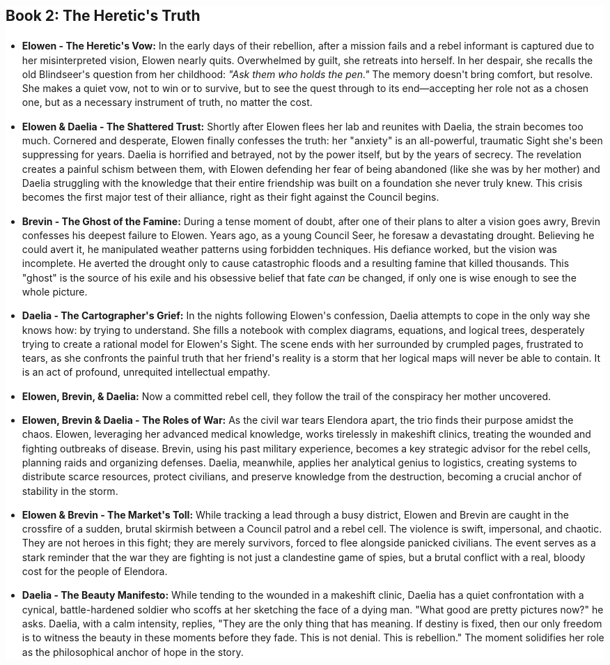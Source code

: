 
## **Book 2: The Heretic's Truth**

*   **Elowen - The Heretic's Vow:** In the early days of their rebellion, after a mission fails and a rebel informant is captured due to her misinterpreted vision, Elowen nearly quits. Overwhelmed by guilt, she retreats into herself. In her despair, she recalls the old Blindseer's question from her childhood: *"Ask them who holds the pen."* The memory doesn't bring comfort, but resolve. She makes a quiet vow, not to win or to survive, but to see the quest through to its end—accepting her role not as a chosen one, but as a necessary instrument of truth, no matter the cost.

*   **Elowen & Daelia - The Shattered Trust:** Shortly after Elowen flees her lab and reunites with Daelia, the strain becomes too much. Cornered and desperate, Elowen finally confesses the truth: her "anxiety" is an all-powerful, traumatic Sight she's been suppressing for years. Daelia is horrified and betrayed, not by the power itself, but by the years of secrecy. The revelation creates a painful schism between them, with Elowen defending her fear of being abandoned (like she was by her mother) and Daelia struggling with the knowledge that their entire friendship was built on a foundation she never truly knew. This crisis becomes the first major test of their alliance, right as their fight against the Council begins.

*   **Brevin - The Ghost of the Famine:** During a tense moment of doubt, after one of their plans to alter a vision goes awry, Brevin confesses his deepest failure to Elowen. Years ago, as a young Council Seer, he foresaw a devastating drought. Believing he could avert it, he manipulated weather patterns using forbidden techniques. His defiance worked, but the vision was incomplete. He averted the drought only to cause catastrophic floods and a resulting famine that killed thousands. This "ghost" is the source of his exile and his obsessive belief that fate *can* be changed, if only one is wise enough to see the whole picture.

*   **Daelia - The Cartographer's Grief:** In the nights following Elowen's confession, Daelia attempts to cope in the only way she knows how: by trying to understand. She fills a notebook with complex diagrams, equations, and logical trees, desperately trying to create a rational model for Elowen's Sight. The scene ends with her surrounded by crumpled pages, frustrated to tears, as she confronts the painful truth that her friend's reality is a storm that her logical maps will never be able to contain. It is an act of profound, unrequited intellectual empathy.

*   **Elowen, Brevin, & Daelia:** Now a committed rebel cell, they follow the trail of the conspiracy her mother uncovered.

*   **Elowen, Brevin & Daelia - The Roles of War:** As the civil war tears Elendora apart, the trio finds their purpose amidst the chaos. Elowen, leveraging her advanced medical knowledge, works tirelessly in makeshift clinics, treating the wounded and fighting outbreaks of disease. Brevin, using his past military experience, becomes a key strategic advisor for the rebel cells, planning raids and organizing defenses. Daelia, meanwhile, applies her analytical genius to logistics, creating systems to distribute scarce resources, protect civilians, and preserve knowledge from the destruction, becoming a crucial anchor of stability in the storm.

*   **Elowen & Brevin - The Market's Toll:** While tracking a lead through a busy district, Elowen and Brevin are caught in the crossfire of a sudden, brutal skirmish between a Council patrol and a rebel cell. The violence is swift, impersonal, and chaotic. They are not heroes in this fight; they are merely survivors, forced to flee alongside panicked civilians. The event serves as a stark reminder that the war they are fighting is not just a clandestine game of spies, but a brutal conflict with a real, bloody cost for the people of Elendora.

*   **Daelia - The Beauty Manifesto:** While tending to the wounded in a makeshift clinic, Daelia has a quiet confrontation with a cynical, battle-hardened soldier who scoffs at her sketching the face of a dying man. "What good are pretty pictures now?" he asks. Daelia, with a calm intensity, replies, "They are the only thing that has meaning. If destiny is fixed, then our only freedom is to witness the beauty in these moments before they fade. This is not denial. This is rebellion." The moment solidifies her role as the philosophical anchor of hope in the story.
